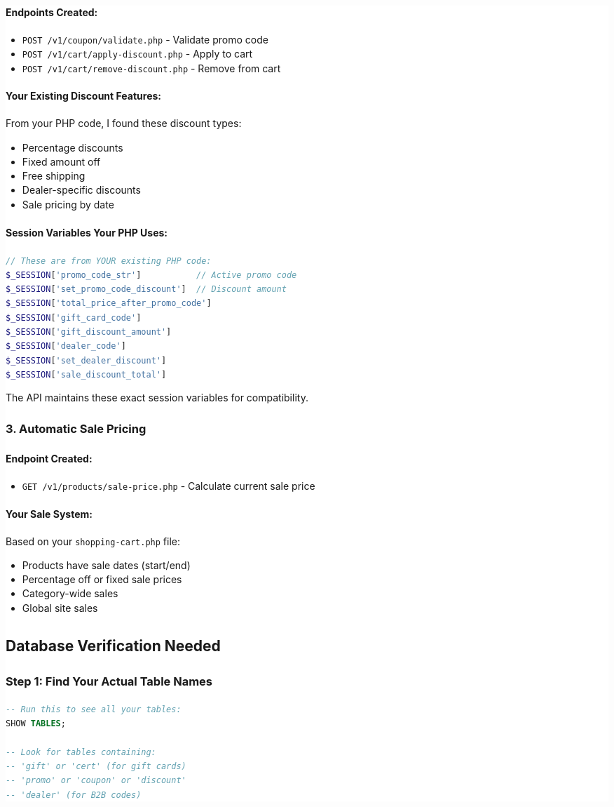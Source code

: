 #### Endpoints Created:
- `POST /v1/coupon/validate.php` - Validate promo code
- `POST /v1/cart/apply-discount.php` - Apply to cart
- `POST /v1/cart/remove-discount.php` - Remove from cart

#### Your Existing Discount Features:
From your PHP code, I found these discount types:
- Percentage discounts
- Fixed amount off
- Free shipping
- Dealer-specific discounts
- Sale pricing by date

#### Session Variables Your PHP Uses:
```php
// These are from YOUR existing PHP code:
$_SESSION['promo_code_str']           // Active promo code
$_SESSION['set_promo_code_discount']  // Discount amount
$_SESSION['total_price_after_promo_code']
$_SESSION['gift_card_code']
$_SESSION['gift_discount_amount']
$_SESSION['dealer_code']
$_SESSION['set_dealer_discount']
$_SESSION['sale_discount_total']
```

The API maintains these exact session variables for compatibility.

### 3. Automatic Sale Pricing

#### Endpoint Created:
- `GET /v1/products/sale-price.php` - Calculate current sale price

#### Your Sale System:
Based on your `shopping-cart.php` file:
- Products have sale dates (start/end)
- Percentage off or fixed sale prices
- Category-wide sales
- Global site sales

## Database Verification Needed

### Step 1: Find Your Actual Table Names
```sql
-- Run this to see all your tables:
SHOW TABLES;

-- Look for tables containing:
-- 'gift' or 'cert' (for gift cards)
-- 'promo' or 'coupon' or 'discount'
-- 'dealer' (for B2B codes)
```
